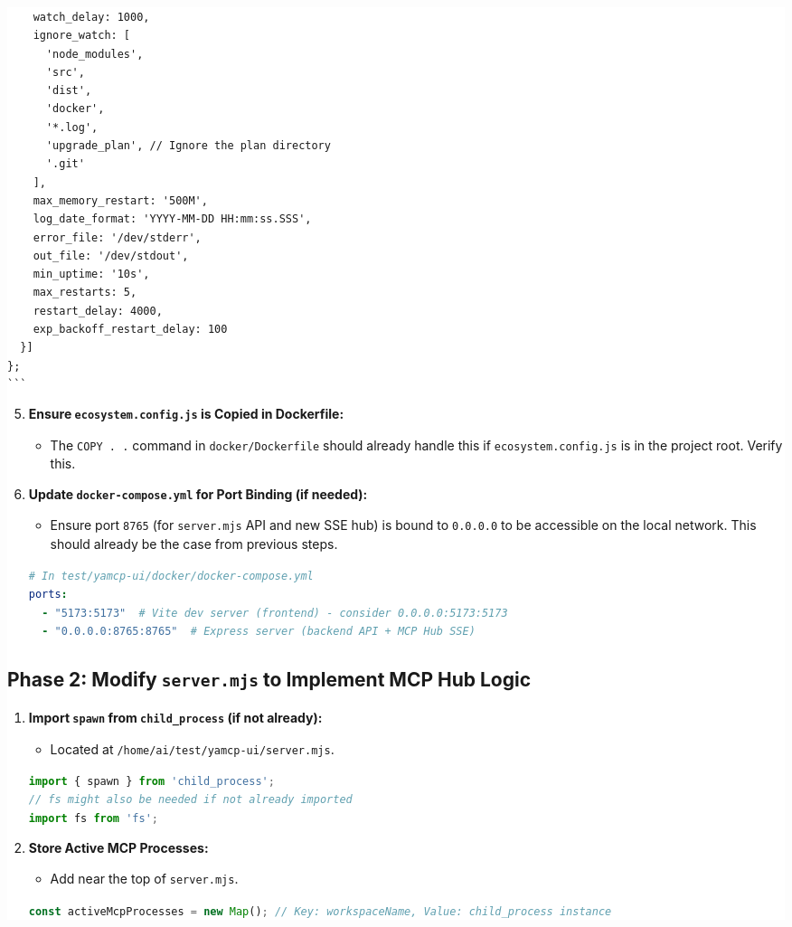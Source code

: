         watch_delay: 1000,
        ignore_watch: [
          'node_modules',
          'src',
          'dist',
          'docker',
          '*.log',
          'upgrade_plan', // Ignore the plan directory
          '.git'
        ],
        max_memory_restart: '500M',
        log_date_format: 'YYYY-MM-DD HH:mm:ss.SSS',
        error_file: '/dev/stderr',
        out_file: '/dev/stdout',
        min_uptime: '10s',
        max_restarts: 5,
        restart_delay: 4000,
        exp_backoff_restart_delay: 100
      }]
    };
    ```

5.  **Ensure `ecosystem.config.js` is Copied in Dockerfile:**
    *   The `COPY . .` command in `docker/Dockerfile` should already handle this if `ecosystem.config.js` is in the project root. Verify this.

6.  **Update `docker-compose.yml` for Port Binding (if needed):**
    *   Ensure port `8765` (for `server.mjs` API and new SSE hub) is bound to `0.0.0.0` to be accessible on the local network. This should already be the case from previous steps.
    ```yaml
    # In test/yamcp-ui/docker/docker-compose.yml
    ports:
      - "5173:5173"  # Vite dev server (frontend) - consider 0.0.0.0:5173:5173
      - "0.0.0.0:8765:8765"  # Express server (backend API + MCP Hub SSE)
    ```

## Phase 2: Modify `server.mjs` to Implement MCP Hub Logic

1.  **Import `spawn` from `child_process` (if not already):**
    *   Located at `/home/ai/test/yamcp-ui/server.mjs`.
    ```javascript
    import { spawn } from 'child_process';
    // fs might also be needed if not already imported
    import fs from 'fs';
    ```

2.  **Store Active MCP Processes:**
    *   Add near the top of `server.mjs`.
    ```javascript
    const activeMcpProcesses = new Map(); // Key: workspaceName, Value: child_process instance
    ```
